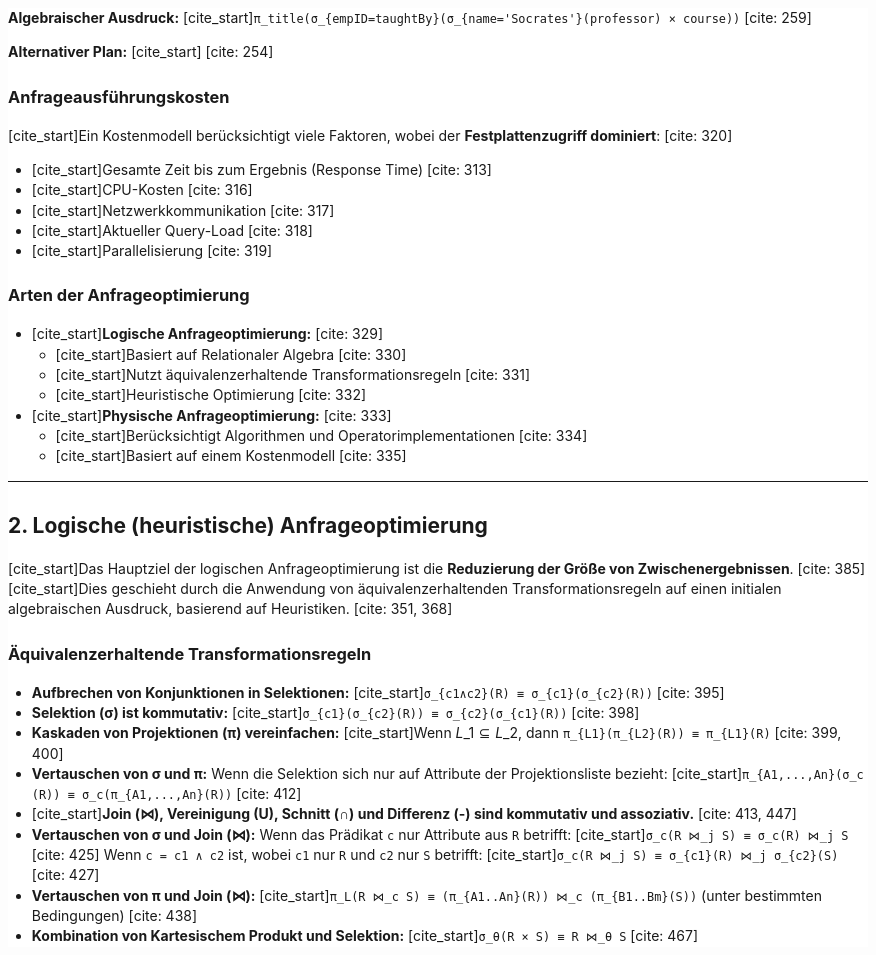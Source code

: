 **Algebraischer Ausdruck:**
[cite\_start]`π_title(σ_{empID=taughtBy}(σ_{name='Socrates'}(professor) × course))` [cite: 259]

**Alternativer Plan:**
[cite\_start] [cite: 254]

### Anfrageausführungskosten

[cite\_start]Ein Kostenmodell berücksichtigt viele Faktoren, wobei der **Festplattenzugriff dominiert**: [cite: 320]

  * [cite\_start]Gesamte Zeit bis zum Ergebnis (Response Time) [cite: 313]
  * [cite\_start]CPU-Kosten [cite: 316]
  * [cite\_start]Netzwerkkommunikation [cite: 317]
  * [cite\_start]Aktueller Query-Load [cite: 318]
  * [cite\_start]Parallelisierung [cite: 319]

### Arten der Anfrageoptimierung

  * [cite\_start]**Logische Anfrageoptimierung:** [cite: 329]
      * [cite\_start]Basiert auf Relationaler Algebra [cite: 330]
      * [cite\_start]Nutzt äquivalenzerhaltende Transformationsregeln [cite: 331]
      * [cite\_start]Heuristische Optimierung [cite: 332]
  * [cite\_start]**Physische Anfrageoptimierung:** [cite: 333]
      * [cite\_start]Berücksichtigt Algorithmen und Operatorimplementationen [cite: 334]
      * [cite\_start]Basiert auf einem Kostenmodell [cite: 335]

-----

## 2\. Logische (heuristische) Anfrageoptimierung

[cite\_start]Das Hauptziel der logischen Anfrageoptimierung ist die **Reduzierung der Größe von Zwischenergebnissen**. [cite: 385] [cite\_start]Dies geschieht durch die Anwendung von äquivalenzerhaltenden Transformationsregeln auf einen initialen algebraischen Ausdruck, basierend auf Heuristiken. [cite: 351, 368]

### Äquivalenzerhaltende Transformationsregeln

  * **Aufbrechen von Konjunktionen in Selektionen:**
    [cite\_start]`σ_{c1∧c2}(R) ≡ σ_{c1}(σ_{c2}(R))` [cite: 395]
  * **Selektion (σ) ist kommutativ:**
    [cite\_start]`σ_{c1}(σ_{c2}(R)) ≡ σ_{c2}(σ_{c1}(R))` [cite: 398]
  * **Kaskaden von Projektionen (π) vereinfachen:**
    [cite\_start]Wenn $L\_1 ⊆ L\_2$, dann `π_{L1}(π_{L2}(R)) ≡ π_{L1}(R)` [cite: 399, 400]
  * **Vertauschen von σ und π:**
    Wenn die Selektion sich nur auf Attribute der Projektionsliste bezieht:
    [cite\_start]`π_{A1,...,An}(σ_c(R)) ≡ σ_c(π_{A1,...,An}(R))` [cite: 412]
  * [cite\_start]**Join (⋈), Vereinigung (U), Schnitt (∩) und Differenz (-) sind kommutativ und assoziativ.** [cite: 413, 447]
  * **Vertauschen von σ und Join (⋈):**
    Wenn das Prädikat `c` nur Attribute aus `R` betrifft:
    [cite\_start]`σ_c(R ⋈_j S) ≡ σ_c(R) ⋈_j S` [cite: 425]
    Wenn `c = c1 ∧ c2` ist, wobei `c1` nur `R` und `c2` nur `S` betrifft:
    [cite\_start]`σ_c(R ⋈_j S) ≡ σ_{c1}(R) ⋈_j σ_{c2}(S)` [cite: 427]
  * **Vertauschen von π und Join (⋈):**
    [cite\_start]`π_L(R ⋈_c S) ≡ (π_{A1..An}(R)) ⋈_c (π_{B1..Bm}(S))` (unter bestimmten Bedingungen) [cite: 438]
  * **Kombination von Kartesischem Produkt und Selektion:**
    [cite\_start]`σ_θ(R × S) ≡ R ⋈_θ S` [cite: 467]
